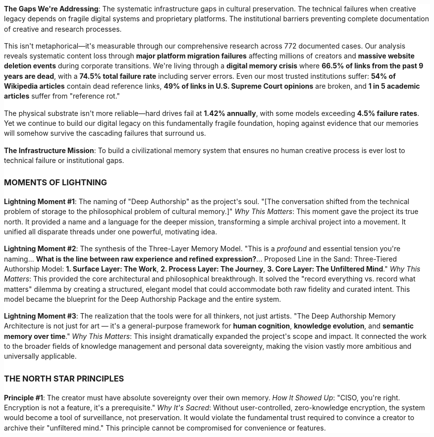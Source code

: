 **The Gaps We're Addressing**: The systematic infrastructure gaps in cultural preservation. The technical failures when creative legacy depends on fragile digital systems and proprietary platforms. The institutional barriers preventing complete documentation of creative and research processes.

This isn't metaphorical—it's measurable through our comprehensive research across 772 documented cases. Our analysis reveals systematic content loss through **major platform migration failures** affecting millions of creators and **massive website deletion events** during corporate transitions. We're living through a **digital memory crisis** where **66.5% of links from the past 9 years are dead**, with a **74.5% total failure rate** including server errors. Even our most trusted institutions suffer: **54% of Wikipedia articles** contain dead reference links, **49% of links in U.S. Supreme Court opinions** are broken, and **1 in 5 academic articles** suffer from "reference rot."

The physical substrate isn't more reliable—hard drives fail at **1.42% annually**, with some models exceeding **4.5% failure rates**. Yet we continue to build our digital legacy on this fundamentally fragile foundation, hoping against evidence that our memories will somehow survive the cascading failures that surround us.

**The Infrastructure Mission**: To build a civilizational memory system that ensures no human creative process is ever lost to technical failure or institutional gaps.

### MOMENTS OF LIGHTNING

**Lightning Moment #1**: The naming of "Deep Authorship" as the project's soul.
"[The conversation shifted from the technical problem of storage to the philosophical problem of cultural memory.]"
_Why This Matters_: This moment gave the project its true north. It provided a name and a language for the deeper mission, transforming a simple archival project into a movement. It unified all disparate threads under one powerful, motivating idea.

**Lightning Moment #2**: The synthesis of the Three-Layer Memory Model.
"This is a *profound* and essential tension you're naming... **What is the line between raw experience and refined expression?**... Proposed Line in the Sand: Three-Tiered Authorship Model: **1. Surface Layer: The Work**, **2. Process Layer: The Journey**, **3. Core Layer: The Unfiltered Mind**."
_Why This Matters_: This provided the core architectural and philosophical breakthrough. It solved the "record everything vs. record what matters" dilemma by creating a structured, elegant model that could accommodate both raw fidelity and curated intent. This model became the blueprint for the Deep Authorship Package and the entire system.

**Lightning Moment #3**: The realization that the tools were for all thinkers, not just artists.
"The Deep Authorship Memory Architecture is not just for art — it's a general-purpose framework for **human cognition**, **knowledge evolution**, and **semantic memory over time**."
_Why This Matters_: This insight dramatically expanded the project's scope and impact. It connected the work to the broader fields of knowledge management and personal data sovereignty, making the vision vastly more ambitious and universally applicable.

### THE NORTH STAR PRINCIPLES

**Principle #1**: The creator must have absolute sovereignty over their own memory.
_How It Showed Up_: "CISO, you're right. Encryption is not a feature, it's a prerequisite."
_Why It's Sacred_: Without user-controlled, zero-knowledge encryption, the system would become a tool of surveillance, not preservation. It would violate the fundamental trust required to convince a creator to archive their "unfiltered mind." This principle cannot be compromised for convenience or features.

